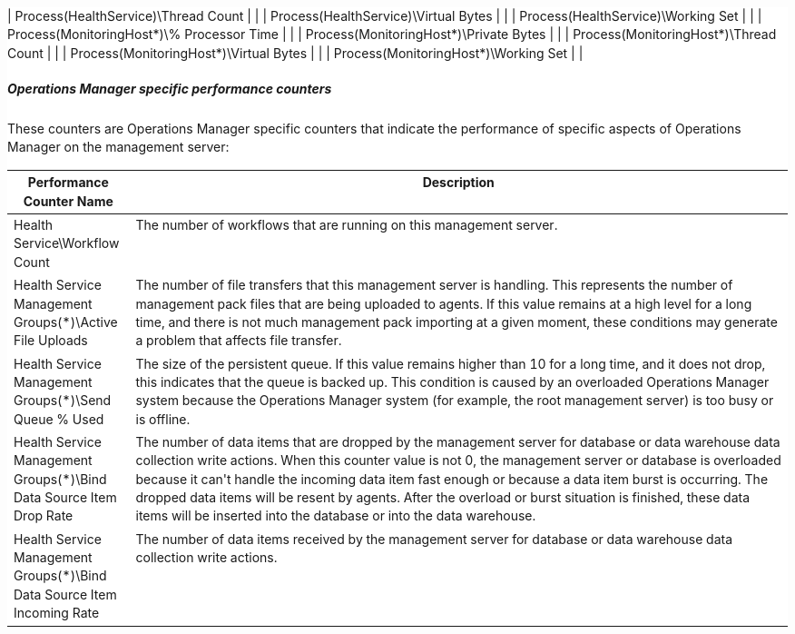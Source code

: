 | Process(HealthService)\Thread Count        |                                                                                                                                     |
| Process(HealthService)\Virtual Bytes       |                                                                                                                                     |
| Process(HealthService)\Working Set         |                                                                                                                                     |
| Process(MonitoringHost*)\\% Processor Time |                                                                                                                                     |
| Process(MonitoringHost*)\Private Bytes     |                                                                                                                                     |
| Process(MonitoringHost*)\Thread Count      |                                                                                                                                     |
| Process(MonitoringHost*)\Virtual Bytes     |                                                                                                                                     |
| Process(MonitoringHost*)\Working Set       |                                                                                                                                     |

##### Operations Manager specific performance counters

These counters are Operations Manager specific counters that indicate the performance of specific aspects of Operations Manager on the management server:

| Performance Counter Name                                                | Description                                                                                                                                                                                                                                                                                                                                                                                                                                                                                                  |
|-------------------------------------------------------------------------|--------------------------------------------------------------------------------------------------------------------------------------------------------------------------------------------------------------------------------------------------------------------------------------------------------------------------------------------------------------------------------------------------------------------------------------------------------------------------------------------------------------|
| Health Service\Workflow Count                                           | The number of workflows that are running on this management server.                                                                                                                                                                                                                                                                                                                                                                                                                                          |
| Health Service Management Groups(*)\Active File Uploads                 | The number of file transfers that this management server is handling. This represents the number of management pack files that are being uploaded to agents. If this value remains at a high level for a long time, and there is not much management pack importing at a given moment, these conditions may generate a problem that affects file transfer.                                                                                                                                                   |
| Health Service Management Groups(*)\Send Queue % Used                   | The size of the persistent queue. If this value remains higher than 10 for a long time, and it does not drop, this indicates that the queue is backed up. This condition is caused by an overloaded Operations Manager system because the Operations Manager system (for example, the root management server) is too busy or is offline.                                                                                                                                                                                             |
| Health Service Management Groups(*)\Bind Data Source Item Drop Rate     | The number of data items that are dropped by the management server for database or data warehouse data collection write actions. When this counter value is not 0, the management server or database is overloaded because it can't handle the incoming data item fast enough or because a data item burst is occurring. The dropped data items will be resent by agents. After the overload or burst situation is finished, these data items will be inserted into the database or into the data warehouse. |
| Health Service Management Groups(*)\Bind Data Source Item Incoming Rate | The number of data items received by the management server for database or data warehouse data collection write actions.                                                                                                                                                                                                                                                                                                                                                                                     |